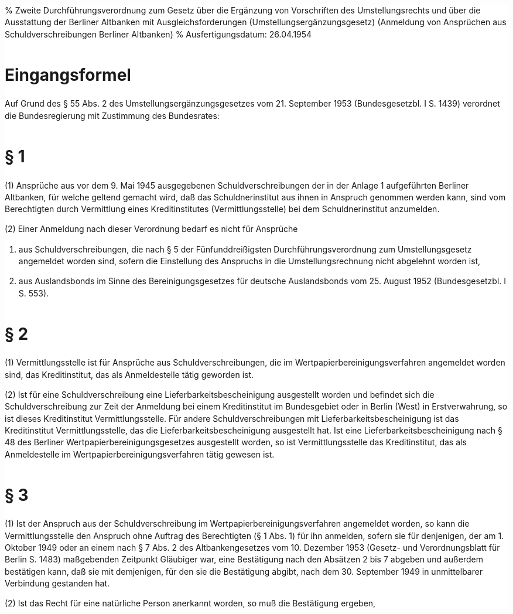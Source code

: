 % Zweite Durchführungsverordnung zum Gesetz über die Ergänzung von Vorschriften des Umstellungsrechts und über die Ausstattung der Berliner Altbanken mit Ausgleichsforderungen (Umstellungsergänzungsgesetz) (Anmeldung von Ansprüchen aus Schuldverschreibungen Berliner Altbanken)
% Ausfertigungsdatum: 26.04.1954
 
# Eingangsformel

Auf Grund des § 55 Abs. 2 des Umstellungsergänzungsgesetzes vom 21. September 1953 (Bundesgesetzbl. I S. 1439) verordnet die Bundesregierung mit Zustimmung des Bundesrates:

# § 1

(1) Ansprüche aus vor dem 9. Mai 1945 ausgegebenen Schuldverschreibungen der in der Anlage 1 aufgeführten Berliner Altbanken, für welche geltend gemacht wird, daß das Schuldnerinstitut aus ihnen in Anspruch genommen werden kann, sind vom Berechtigten durch Vermittlung eines Kreditinstitutes (Vermittlungsstelle) bei dem Schuldnerinstitut anzumelden.

(2) Einer Anmeldung nach dieser Verordnung bedarf es nicht für Ansprüche

1. aus Schuldverschreibungen, die nach § 5 der Fünfunddreißigsten Durchführungsverordnung zum Umstellungsgesetz angemeldet worden sind, sofern die Einstellung des Anspruchs in die Umstellungsrechnung nicht abgelehnt worden ist,

2. aus Auslandsbonds im Sinne des Bereinigungsgesetzes für deutsche Auslandsbonds vom 25. August 1952 (Bundesgesetzbl. I S. 553).

# § 2

(1) Vermittlungsstelle ist für Ansprüche aus Schuldverschreibungen, die im Wertpapierbereinigungsverfahren angemeldet worden sind, das Kreditinstitut, das als Anmeldestelle tätig geworden ist.

(2) Ist für eine Schuldverschreibung eine Lieferbarkeitsbescheinigung ausgestellt worden und befindet sich die Schuldverschreibung zur Zeit der Anmeldung bei einem Kreditinstitut im Bundesgebiet oder in Berlin (West) in Erstverwahrung, so ist dieses Kreditinstitut Vermittlungsstelle. Für andere Schuldverschreibungen mit Lieferbarkeitsbescheinigung ist das Kreditinstitut Vermittlungsstelle, das die Lieferbarkeitsbescheinigung ausgestellt hat. Ist eine Lieferbarkeitsbescheinigung nach § 48 des Berliner Wertpapierbereinigungsgesetzes ausgestellt worden, so ist Vermittlungsstelle das Kreditinstitut, das als Anmeldestelle im Wertpapierbereinigungsverfahren tätig gewesen ist.

# § 3

(1) Ist der Anspruch aus der Schuldverschreibung im Wertpapierbereinigungsverfahren angemeldet worden, so kann die Vermittlungsstelle den Anspruch ohne Auftrag des Berechtigten (§ 1 Abs. 1) für ihn anmelden, sofern sie für denjenigen, der am 1. Oktober 1949 oder an einem nach § 7 Abs. 2 des Altbankengesetzes vom 10. Dezember 1953 (Gesetz- und Verordnungsblatt für Berlin S. 1483) maßgebenden Zeitpunkt Gläubiger war, eine Bestätigung nach den Absätzen 2 bis 7 abgeben und außerdem bestätigen kann, daß sie mit demjenigen, für den sie die Bestätigung abgibt, nach dem 30. September 1949 in unmittelbarer Verbindung gestanden hat.

(2) Ist das Recht für eine natürliche Person anerkannt worden, so muß die Bestätigung ergeben,
